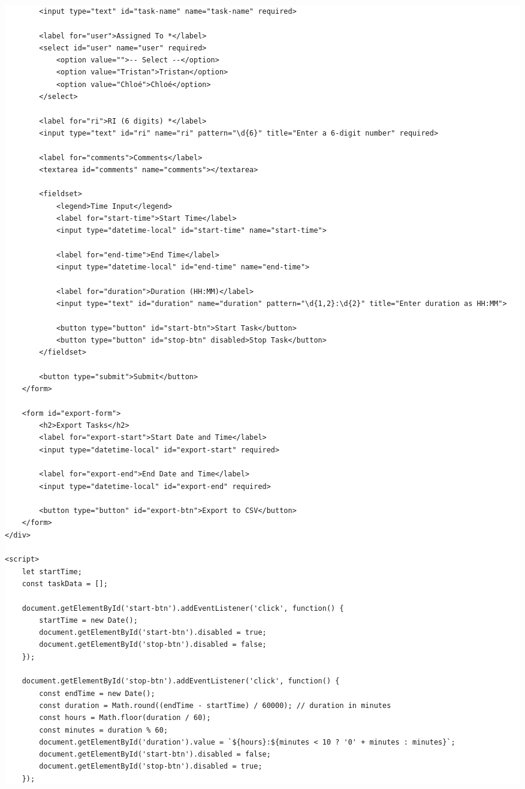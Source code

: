             <input type="text" id="task-name" name="task-name" required>

            <label for="user">Assigned To *</label>
            <select id="user" name="user" required>
                <option value="">-- Select --</option>
                <option value="Tristan">Tristan</option>
                <option value="Chloé">Chloé</option>
            </select>

            <label for="ri">RI (6 digits) *</label>
            <input type="text" id="ri" name="ri" pattern="\d{6}" title="Enter a 6-digit number" required>

            <label for="comments">Comments</label>
            <textarea id="comments" name="comments"></textarea>

            <fieldset>
                <legend>Time Input</legend>
                <label for="start-time">Start Time</label>
                <input type="datetime-local" id="start-time" name="start-time">

                <label for="end-time">End Time</label>
                <input type="datetime-local" id="end-time" name="end-time">

                <label for="duration">Duration (HH:MM)</label>
                <input type="text" id="duration" name="duration" pattern="\d{1,2}:\d{2}" title="Enter duration as HH:MM">

                <button type="button" id="start-btn">Start Task</button>
                <button type="button" id="stop-btn" disabled>Stop Task</button>
            </fieldset>

            <button type="submit">Submit</button>
        </form>

        <form id="export-form">
            <h2>Export Tasks</h2>
            <label for="export-start">Start Date and Time</label>
            <input type="datetime-local" id="export-start" required>

            <label for="export-end">End Date and Time</label>
            <input type="datetime-local" id="export-end" required>

            <button type="button" id="export-btn">Export to CSV</button>
        </form>
    </div>

    <script>
        let startTime;
        const taskData = [];

        document.getElementById('start-btn').addEventListener('click', function() {
            startTime = new Date();
            document.getElementById('start-btn').disabled = true;
            document.getElementById('stop-btn').disabled = false;
        });

        document.getElementById('stop-btn').addEventListener('click', function() {
            const endTime = new Date();
            const duration = Math.round((endTime - startTime) / 60000); // duration in minutes
            const hours = Math.floor(duration / 60);
            const minutes = duration % 60;
            document.getElementById('duration').value = `${hours}:${minutes < 10 ? '0' + minutes : minutes}`;
            document.getElementById('start-btn').disabled = false;
            document.getElementById('stop-btn').disabled = true;
        });
